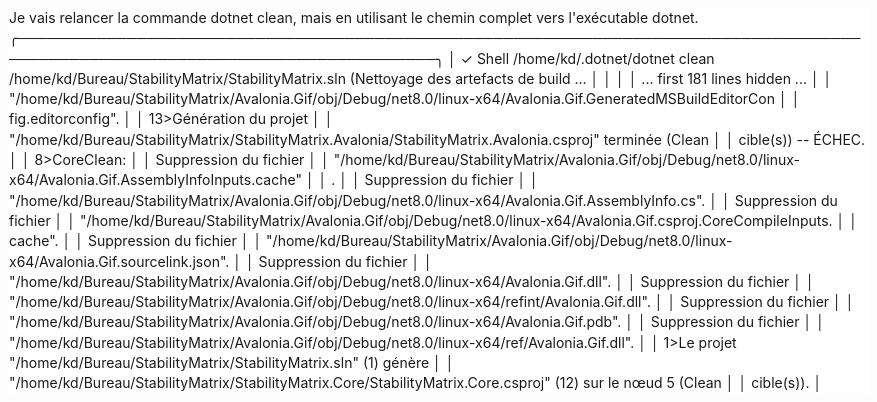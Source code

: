  Je vais relancer la commande dotnet clean, mais en utilisant le chemin complet vers l'exécutable dotnet.
 ╭────────────────────────────────────────────────────────────────────────────────────────────────────────────────────────────────╮
 │ ✓  Shell /home/kd/.dotnet/dotnet clean /home/kd/Bureau/StabilityMatrix/StabilityMatrix.sln (Nettoyage des artefacts de build … │
 │                                                                                                                                │
 │    ... first 181 lines hidden ...                                                                                              │
 │    "/home/kd/Bureau/StabilityMatrix/Avalonia.Gif/obj/Debug/net8.0/linux-x64/Avalonia.Gif.GeneratedMSBuildEditorCon             │
 │    fig.editorconfig".                                                                                                          │
 │        13>Génération du projet                                                                                                 │
 │    "/home/kd/Bureau/StabilityMatrix/StabilityMatrix.Avalonia/StabilityMatrix.Avalonia.csproj" terminée (Clean                  │
 │    cible(s)) -- ÉCHEC.                                                                                                         │
 │         8>CoreClean:                                                                                                           │
 │             Suppression du fichier                                                                                             │
 │    "/home/kd/Bureau/StabilityMatrix/Avalonia.Gif/obj/Debug/net8.0/linux-x64/Avalonia.Gif.AssemblyInfoInputs.cache"             │
 │    .                                                                                                                           │
 │             Suppression du fichier                                                                                             │
 │    "/home/kd/Bureau/StabilityMatrix/Avalonia.Gif/obj/Debug/net8.0/linux-x64/Avalonia.Gif.AssemblyInfo.cs".                     │
 │             Suppression du fichier                                                                                             │
 │    "/home/kd/Bureau/StabilityMatrix/Avalonia.Gif/obj/Debug/net8.0/linux-x64/Avalonia.Gif.csproj.CoreCompileInputs.             │
 │    cache".                                                                                                                     │
 │             Suppression du fichier                                                                                             │
 │    "/home/kd/Bureau/StabilityMatrix/Avalonia.Gif/obj/Debug/net8.0/linux-x64/Avalonia.Gif.sourcelink.json".                     │
 │             Suppression du fichier                                                                                             │
 │    "/home/kd/Bureau/StabilityMatrix/Avalonia.Gif/obj/Debug/net8.0/linux-x64/Avalonia.Gif.dll".                                 │
 │             Suppression du fichier                                                                                             │
 │    "/home/kd/Bureau/StabilityMatrix/Avalonia.Gif/obj/Debug/net8.0/linux-x64/refint/Avalonia.Gif.dll".                          │
 │             Suppression du fichier                                                                                             │
 │    "/home/kd/Bureau/StabilityMatrix/Avalonia.Gif/obj/Debug/net8.0/linux-x64/Avalonia.Gif.pdb".                                 │
 │             Suppression du fichier                                                                                             │
 │    "/home/kd/Bureau/StabilityMatrix/Avalonia.Gif/obj/Debug/net8.0/linux-x64/ref/Avalonia.Gif.dll".                             │
 │         1>Le projet "/home/kd/Bureau/StabilityMatrix/StabilityMatrix.sln" (1) génère                                           │
 │    "/home/kd/Bureau/StabilityMatrix/StabilityMatrix.Core/StabilityMatrix.Core.csproj" (12) sur le nœud 5 (Clean                │
 │    cible(s)).                                                                                                                  │